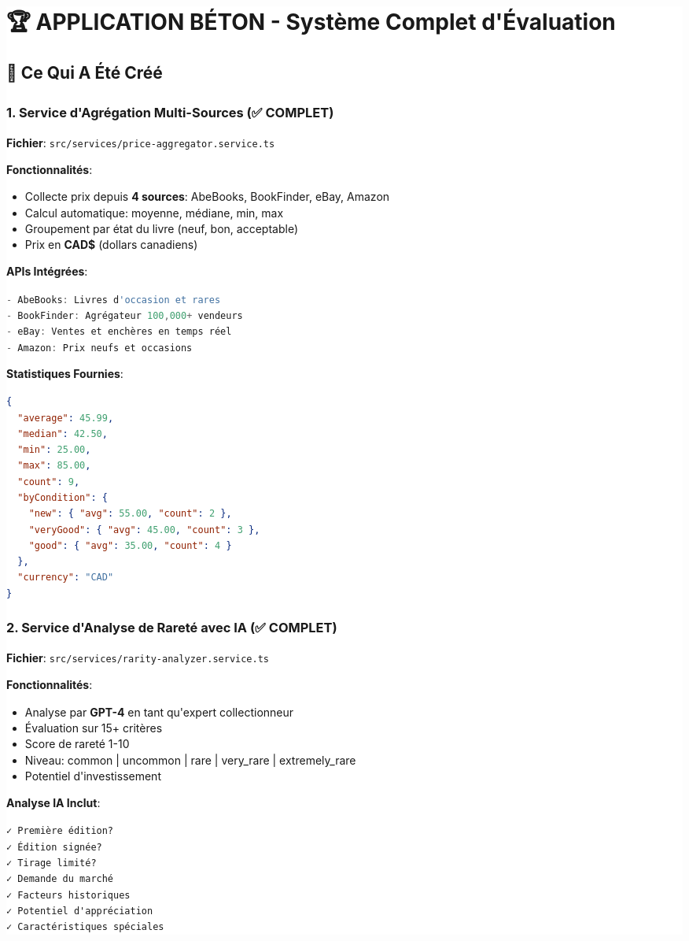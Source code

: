 # 🏆 APPLICATION BÉTON - Système Complet d'Évaluation

## 🎯 Ce Qui A Été Créé

### 1. Service d'Agrégation Multi-Sources (✅ COMPLET)
**Fichier**: `src/services/price-aggregator.service.ts`

**Fonctionnalités**:
- Collecte prix depuis **4 sources**: AbeBooks, BookFinder, eBay, Amazon
- Calcul automatique: moyenne, médiane, min, max
- Groupement par état du livre (neuf, bon, acceptable)
- Prix en **CAD$** (dollars canadiens)

**APIs Intégrées**:
```typescript
- AbeBooks: Livres d'occasion et rares
- BookFinder: Agrégateur 100,000+ vendeurs
- eBay: Ventes et enchères en temps réel
- Amazon: Prix neufs et occasions
```

**Statistiques Fournies**:
```json
{
  "average": 45.99,
  "median": 42.50,
  "min": 25.00,
  "max": 85.00,
  "count": 9,
  "byCondition": {
    "new": { "avg": 55.00, "count": 2 },
    "veryGood": { "avg": 45.00, "count": 3 },
    "good": { "avg": 35.00, "count": 4 }
  },
  "currency": "CAD"
}
```

### 2. Service d'Analyse de Rareté avec IA (✅ COMPLET)
**Fichier**: `src/services/rarity-analyzer.service.ts`

**Fonctionnalités**:
- Analyse par **GPT-4** en tant qu'expert collectionneur
- Évaluation sur 15+ critères
- Score de rareté 1-10
- Niveau: common | uncommon | rare | very_rare | extremely_rare
- Potentiel d'investissement

**Analyse IA Inclut**:
```
✓ Première édition?
✓ Édition signée?
✓ Tirage limité?
✓ Demande du marché
✓ Facteurs historiques
✓ Potentiel d'appréciation
✓ Caractéristiques spéciales
```
